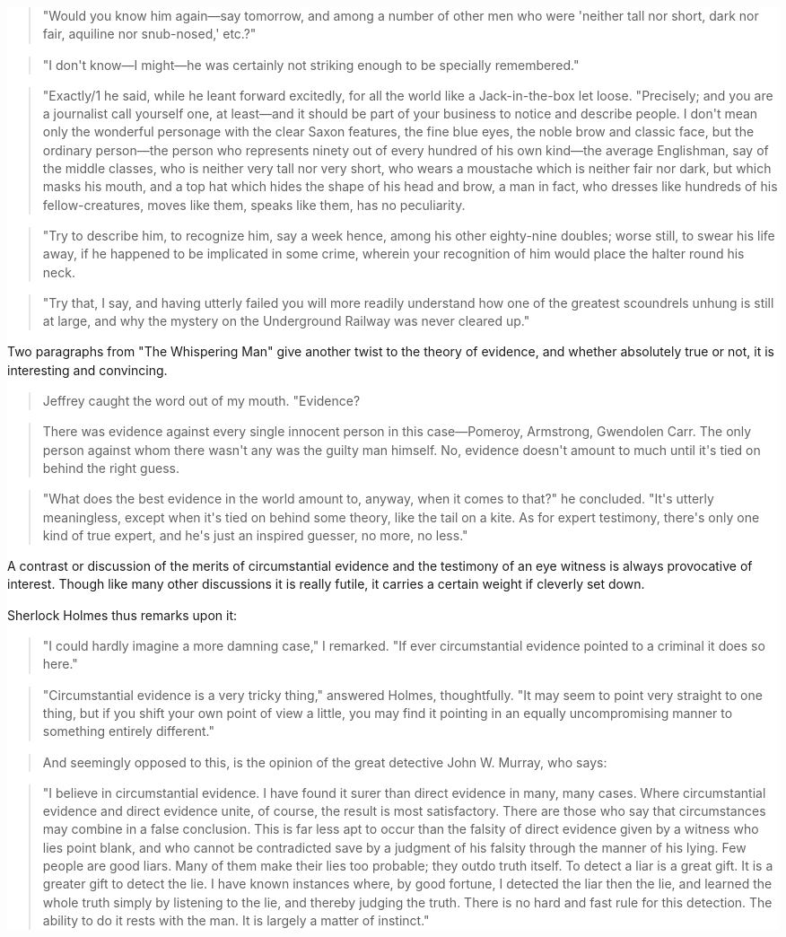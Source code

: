 >&quot;Would you know him again—say tomorrow, and among a number of other men who were &#39;neither tall nor short, dark nor fair, aquiline nor snub-nosed,&#39; etc.?&quot;

>&quot;I don&#39;t know—I might—he was certainly not striking enough to be specially remembered.&quot;

>&quot;Exactly/1 he said, while he leant forward excitedly, for all the world like a Jack-in-the-box let loose. &quot;Precisely; and you are a journalist call yourself one, at least—and it should be part of your business to notice and describe people. I don&#39;t mean only the wonderful personage with the clear Saxon features, the fine blue eyes, the noble brow and classic face, but the ordinary person—the person who represents ninety out of every hundred of his own kind—the average Englishman, say of the middle classes, who is neither very tall nor very short, who wears a moustache which is neither fair nor dark, but which masks his mouth, and a top hat which hides the shape of his head and brow, a man in fact, who dresses like hundreds of his fellow-creatures, moves like them, speaks like them, has no peculiarity.

>&quot;Try to describe him, to recognize him, say a week hence, among his other eighty-nine doubles; worse still, to swear his life away, if he happened to be implicated in some crime, wherein your recognition of him would place the halter round his neck.

>&quot;Try that, I say, and having utterly failed you will more readily understand how one of the greatest scoundrels unhung is still at large, and why the mystery on the Underground Railway was never cleared up.&quot;

Two paragraphs from &quot;The Whispering Man&quot; give another twist to the theory of evidence, and whether absolutely true or not, it is interesting and convincing.

>Jeffrey caught the word out of my mouth. &quot;Evidence?

>There was evidence against every single innocent person in this case—Pomeroy, Armstrong, Gwendolen Carr. The only person against whom there wasn&#39;t any was the guilty man himself. No, evidence doesn&#39;t amount to much until it&#39;s tied on behind the right guess.

>&quot;What does the best evidence in the world amount to, anyway, when it comes to that?&quot; he concluded. &quot;It&#39;s utterly meaningless, except when it&#39;s tied on behind some theory, like the tail on a kite. As for expert testimony, there&#39;s only one kind of true expert, and he&#39;s just an inspired guesser, no more, no less.&quot;

A contrast or discussion of the merits of circumstantial evidence and the testimony of an eye witness is always provocative of interest. Though like many other discussions it is really futile, it carries a certain weight if cleverly set down.

Sherlock Holmes thus remarks upon it:

>&quot;I could hardly imagine a more damning case,&quot; I remarked. &quot;If ever circumstantial evidence pointed to a criminal it does so here.&quot;

>&quot;Circumstantial evidence is a very tricky thing,&quot; answered Holmes, thoughtfully. &quot;It may seem to point very straight to one thing, but if you shift your own point of view a little, you may find it pointing in an equally uncompromising manner to something entirely different.&quot;

>And seemingly opposed to this, is the opinion of the great detective John W. Murray, who says:

>&quot;I believe in circumstantial evidence. I have found it surer than direct evidence in many, many cases. Where circumstantial evidence and direct evidence unite, of course, the result is most satisfactory. There are those who say that circumstances may combine in a false conclusion. This is far less apt to occur than the falsity of direct evidence given by a witness who lies point blank, and who cannot be contradicted save by a judgment of his falsity through the manner of his lying. Few people are good liars. Many of them make their lies too probable; they outdo truth itself. To detect a liar is a great gift. It is a greater gift to detect the lie. I have known instances where, by good fortune, I detected the liar then the lie, and learned the whole truth simply by listening to the lie, and thereby judging the truth. There is no hard and fast rule for this detection. The ability to do it rests with the man. It is largely a matter of instinct.&quot;
